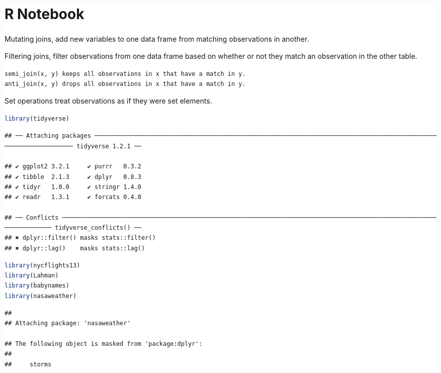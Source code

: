 R Notebook
================

Mutating joins, add new variables to one data frame from matching
observations in another.

Filtering joins, filter observations from one data frame based on
whether or not they match an observation in the other table.

    semi_join(x, y) keeps all observations in x that have a match in y.
    anti_join(x, y) drops all observations in x that have a match in y.

Set operations treat observations as if they were set
    elements.

``` r
library(tidyverse)
```

    ## ── Attaching packages ────────────────────────────────────────────────────────────────────────────────────────────────────────────────── tidyverse 1.2.1 ──

    ## ✔ ggplot2 3.2.1     ✔ purrr   0.3.2
    ## ✔ tibble  2.1.3     ✔ dplyr   0.8.3
    ## ✔ tidyr   1.0.0     ✔ stringr 1.4.0
    ## ✔ readr   1.3.1     ✔ forcats 0.4.0

    ## ── Conflicts ───────────────────────────────────────────────────────────────────────────────────────────────────────────────────── tidyverse_conflicts() ──
    ## ✖ dplyr::filter() masks stats::filter()
    ## ✖ dplyr::lag()    masks stats::lag()

``` r
library(nycflights13)
library(Lahman)
library(babynames)
library(nasaweather)
```

    ## 
    ## Attaching package: 'nasaweather'

    ## The following object is masked from 'package:dplyr':
    ## 
    ##     storms
